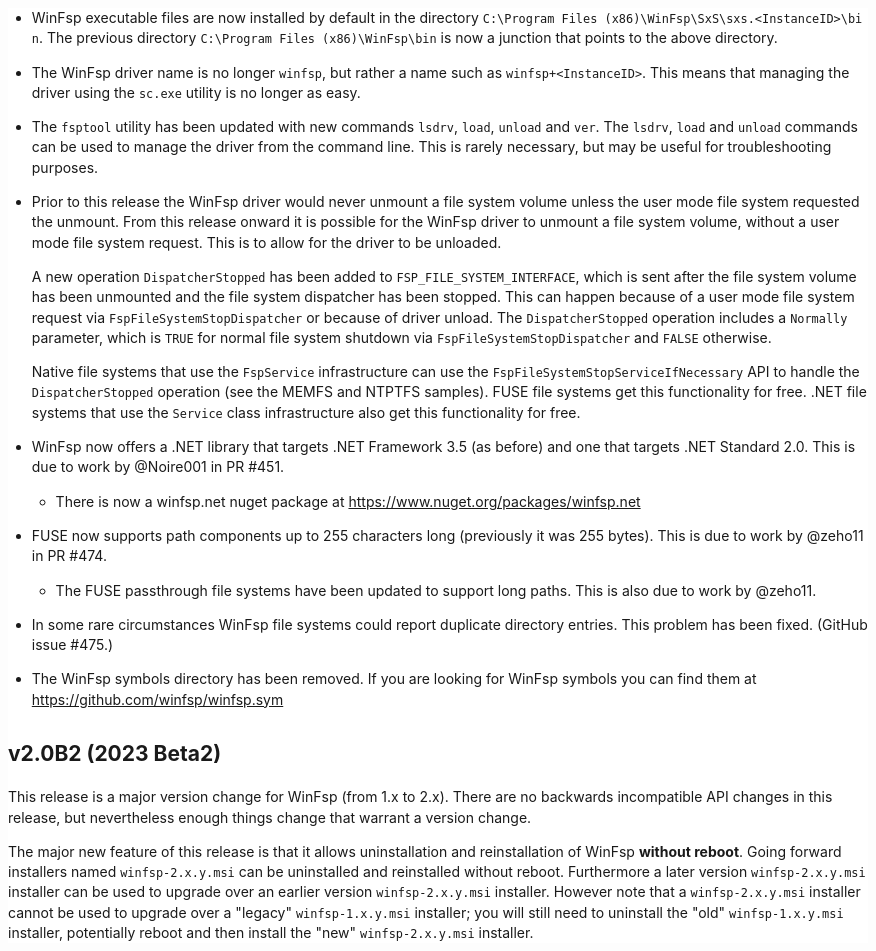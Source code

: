 - WinFsp executable files are now installed by default in the directory `C:\Program Files (x86)\WinFsp\SxS\sxs.<InstanceID>\bin`. The previous directory `C:\Program Files (x86)\WinFsp\bin` is now a junction that points to the above directory.

- The WinFsp driver name is no longer `winfsp`, but rather a name such as `winfsp+<InstanceID>`. This means that managing the driver using the `sc.exe` utility is no longer as easy.

- The `fsptool` utility has been updated with new commands `lsdrv`, `load`, `unload` and `ver`. The `lsdrv`, `load` and `unload` commands can be used to manage the driver from the command line. This is rarely necessary, but may be useful for troubleshooting purposes.

- Prior to this release the WinFsp driver would never unmount a file system volume unless the user mode file system requested the unmount. From this release onward it is possible for the WinFsp driver to unmount a file system volume, without a user mode file system request. This is to allow for the driver to be unloaded.

    A new operation `DispatcherStopped` has been added to `FSP_FILE_SYSTEM_INTERFACE`, which is sent after the file system volume has been unmounted and the file system dispatcher has been stopped. This can happen because of a user mode file system request via `FspFileSystemStopDispatcher` or because of driver unload. The `DispatcherStopped` operation includes a `Normally` parameter, which is `TRUE` for normal file system shutdown via `FspFileSystemStopDispatcher` and `FALSE` otherwise.

    Native file systems that use the `FspService` infrastructure can use the `FspFileSystemStopServiceIfNecessary` API to handle the `DispatcherStopped` operation (see the MEMFS and NTPTFS samples). FUSE file systems get this functionality for free. .NET file systems that use the `Service` class infrastructure also get this functionality for free.

- WinFsp now offers a .NET library that targets .NET Framework 3.5 (as before) and one that targets .NET Standard 2.0. This is due to work by @Noire001 in PR #451.

    - There is now a winfsp.net nuget package at https://www.nuget.org/packages/winfsp.net

- FUSE now supports path components up to 255 characters long (previously it was 255 bytes). This is due to work by @zeho11 in PR #474.

    - The FUSE passthrough file systems have been updated to support long paths. This is also due to work by @zeho11.

- In some rare circumstances WinFsp file systems could report duplicate directory entries. This problem has been fixed. (GitHub issue #475.)

- The WinFsp symbols directory has been removed. If you are looking for WinFsp symbols you can find them at https://github.com/winfsp/winfsp.sym


## v2.0B2 (2023 Beta2)

This release is a major version change for WinFsp (from 1.x to 2.x). There are no backwards incompatible API changes in this release, but nevertheless enough things change that warrant a version change.

The major new feature of this release is that it allows uninstallation and reinstallation of WinFsp **without reboot**. Going forward installers named `winfsp-2.x.y.msi` can be uninstalled and reinstalled without reboot. Furthermore a later version `winfsp-2.x.y.msi` installer can be used to upgrade over an earlier version `winfsp-2.x.y.msi` installer. However note that a `winfsp-2.x.y.msi` installer cannot be used to upgrade over a "legacy" `winfsp-1.x.y.msi` installer; you will still need to uninstall the "old" `winfsp-1.x.y.msi` installer, potentially reboot and then install the "new" `winfsp-2.x.y.msi` installer.
